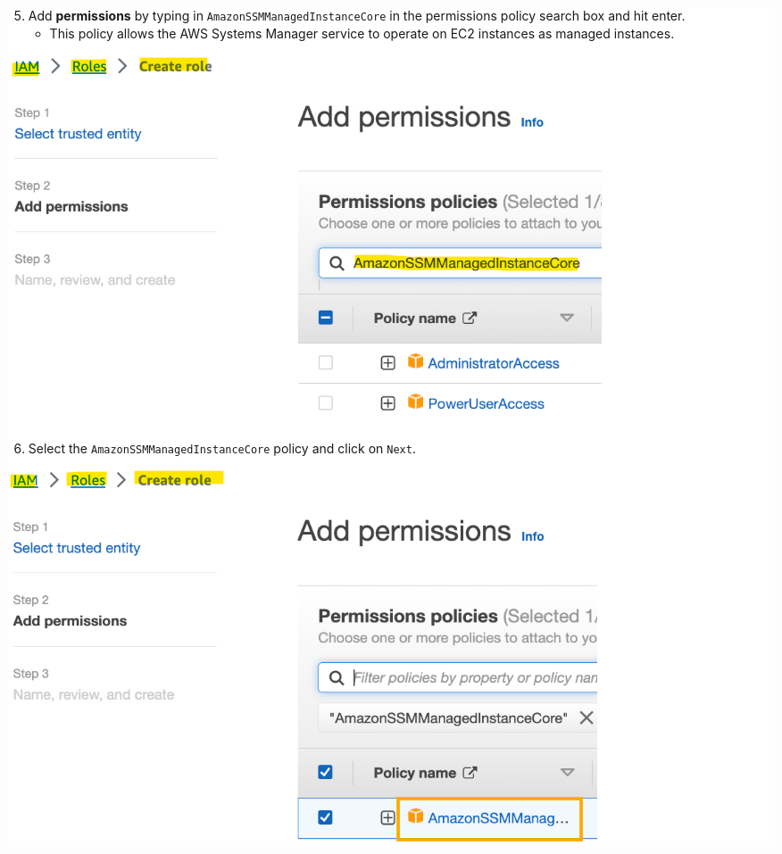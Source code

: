 5. Add **permissions** by typing in `AmazonSSMManagedInstanceCore` in the permissions policy search box and hit enter. 
   * This policy allows the AWS Systems Manager service to operate on EC2 instances as managed instances.

![alt text](./images/image-4.png)

6. Select the `AmazonSSMManagedInstanceCore` policy and click on `Next`.

![alt text](./images/image-5.png)
